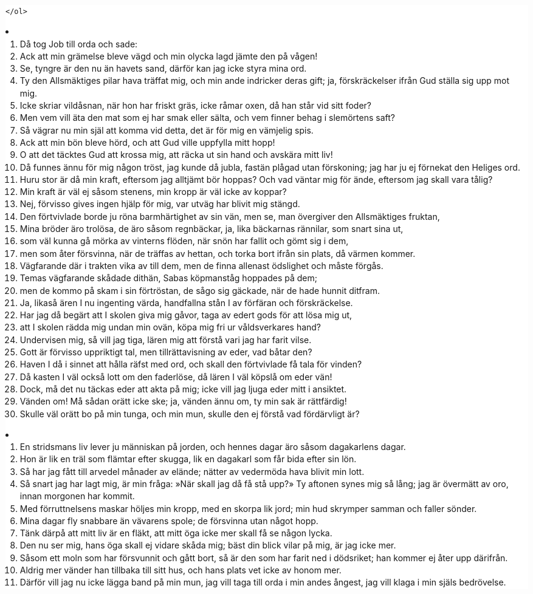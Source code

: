     </ol>
  </li>
  <li>
    <ol>
      <li>Då tog Job till orda och sade:</li>
      <li>Ack att min grämelse bleve vägd och min olycka lagd jämte den på vågen!</li>
      <li>Se, tyngre är den nu än havets sand, därför kan jag icke styra mina ord.</li>
      <li>Ty den Allsmäktiges pilar hava träffat mig, och min ande indricker deras gift; ja, förskräckelser ifrån Gud ställa sig upp mot mig.</li>
      <li>Icke skriar vildåsnan, när hon har friskt gräs, icke råmar oxen, då han står vid sitt foder?</li>
      <li>Men vem vill äta den mat som ej har smak eller sälta, och vem finner behag i slemörtens saft?</li>
      <li>Så vägrar nu min själ att komma vid detta, det är för mig en vämjelig spis.</li>
      <li>Ack att min bön bleve hörd, och att Gud ville uppfylla mitt hopp!</li>
      <li>O att det täcktes Gud att krossa mig, att räcka ut sin hand och avskära mitt liv!</li>
      <li>Då funnes ännu för mig någon tröst, jag kunde då jubla, fastän plågad utan förskoning; jag har ju ej förnekat den Heliges ord.</li>
      <li>Huru stor är då min kraft, eftersom jag alltjämt bör hoppas? Och vad väntar mig för ände, eftersom jag skall vara tålig?</li>
      <li>Min kraft är väl ej såsom stenens, min kropp är väl icke av koppar?</li>
      <li>Nej, förvisso gives ingen hjälp för mig, var utväg har blivit mig stängd.</li>
      <li>Den förtvivlade borde ju röna barmhärtighet av sin vän, men se, man övergiver den Allsmäktiges fruktan,</li>
      <li>Mina bröder äro trolösa, de äro såsom regnbäckar, ja, lika bäckarnas rännilar, som snart sina ut,</li>
      <li>som väl kunna gå mörka av vinterns flöden, när snön har fallit och gömt sig i dem,</li>
      <li>men som åter försvinna, när de träffas av hettan, och torka bort ifrån sin plats, då värmen kommer.</li>
      <li>Vägfarande där i trakten vika av till dem, men de finna allenast ödslighet och måste förgås.</li>
      <li>Temas vägfarande skådade dithän, Sabas köpmanståg hoppades på dem;</li>
      <li>men de kommo på skam i sin förtröstan, de sågo sig gäckade, när de hade hunnit ditfram.</li>
      <li>Ja, likaså ären I nu ingenting värda, handfallna stån I av förfäran och förskräckelse.</li>
      <li>Har jag då begärt att I skolen giva mig gåvor, taga av edert gods för att lösa mig ut,</li>
      <li>att I skolen rädda mig undan min ovän, köpa mig fri ur våldsverkares hand?</li>
      <li>Undervisen mig, så vill jag tiga, lären mig att förstå vari jag har farit vilse.</li>
      <li>Gott är förvisso uppriktigt tal, men tillrättavisning av eder, vad båtar den?</li>
      <li>Haven I då i sinnet att hålla räfst med ord, och skall den förtvivlade få tala för vinden?</li>
      <li>Då kasten I väl också lott om den faderlöse, då lären I väl köpslå om eder vän!</li>
      <li>Dock, må det nu täckas eder att akta på mig; icke vill jag ljuga eder mitt i ansiktet.</li>
      <li>Vänden om!  Må sådan orätt icke ske; ja, vänden ännu om, ty min sak är rättfärdig!</li>
      <li>Skulle väl orätt bo på min tunga, och min mun, skulle den ej förstå vad fördärvligt är?</li>
    </ol>
  </li>
  <li>
    <ol>
      <li>En stridsmans liv lever ju människan på jorden, och hennes dagar äro såsom dagakarlens dagar.</li>
      <li>Hon är lik en träl som flämtar efter skugga, lik en dagakarl som får bida efter sin lön.</li>
      <li>Så har jag fått till arvedel månader av elände; nätter av vedermöda hava blivit min lott.</li>
      <li>Så snart jag har lagt mig, är min fråga: »När skall jag då få stå upp?» Ty aftonen synes mig så lång; jag är övermätt av oro, innan morgonen har kommit.</li>
      <li>Med förruttnelsens maskar höljes min kropp, med en skorpa lik jord; min hud skrymper samman och faller sönder.</li>
      <li>Mina dagar fly snabbare än vävarens spole; de försvinna utan något hopp.</li>
      <li>Tänk därpå att mitt liv är en fläkt, att mitt öga icke mer skall få se någon lycka.</li>
      <li>Den nu ser mig, hans öga skall ej vidare skåda mig; bäst din blick vilar på mig, är jag icke mer.</li>
      <li>Såsom ett moln som har försvunnit och gått bort, så är den som har farit ned i dödsriket; han kommer ej åter upp därifrån.</li>
      <li>Aldrig mer vänder han tillbaka till sitt hus, och hans plats vet icke av honom mer.</li>
      <li>Därför vill jag nu icke lägga band på min mun, jag vill taga till orda i min andes ångest, jag vill klaga i min själs bedrövelse.</li>